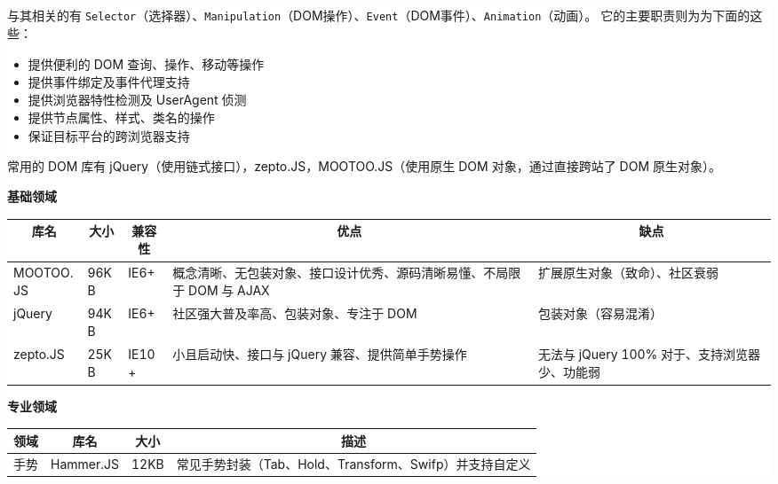 与其相关的有 `Selector`（选择器）、`Manipulation`（DOM操作）、`Event`（DOM事件）、`Animation`（动画）。 它的主要职责则为为下面的这些：

- 提供便利的 DOM 查询、操作、移动等操作
- 提供事件绑定及事件代理支持
- 提供浏览器特性检测及 UserAgent 侦测
- 提供节点属性、样式、类名的操作
- 保证目标平台的跨浏览器支持

常用的 DOM 库有 jQuery（使用链式接口），zepto.JS，MOOTOO.JS（使用原生 DOM 对象，通过直接跨站了 DOM 原生对象）。

**基础领域**

<table>
<thead>
<tr>
<th>库名</th>
<th>大小</th>
<th>兼容性</th>
<th>优点</th>
<th>缺点</th>
</tr>
</thead>
<tbody>
<tr>
<td>MOOTOO.JS</td>
<td>96KB</td>
<td>IE6+</td>
<td>概念清晰、无包装对象、接口设计优秀、源码清晰易懂、不局限于 DOM 与 AJAX</td>
<td>扩展原生对象（致命）、社区衰弱</td>
</tr>
<tr>
<td>jQuery</td>
<td>94KB</td>
<td>IE6+</td>
<td>社区强大普及率高、包装对象、专注于 DOM</td>
<td>包装对象（容易混淆）</td>
</tr>
<tr>
<td>zepto.JS</td>
<td>25KB</td>
<td>IE10+</td>
<td>小且启动快、接口与 jQuery 兼容、提供简单手势操作</td>
<td>无法与 jQuery 100% 对于、支持浏览器少、功能弱</td>
</tr>
</tbody>
</table>

**专业领域**

<table>
<thead>
<tr>
<th>领域</th>
<th>库名</th>
<th>大小</th>
<th>描述</th>
</tr>
</thead>
<tbody>
<tr>
<td>手势</td>
<td>Hammer.JS</td>
<td>12KB</td>
<td>常见手势封装（Tab、Hold、Transform、Swifp）并支持自定义</td>
</tr>
<tr>